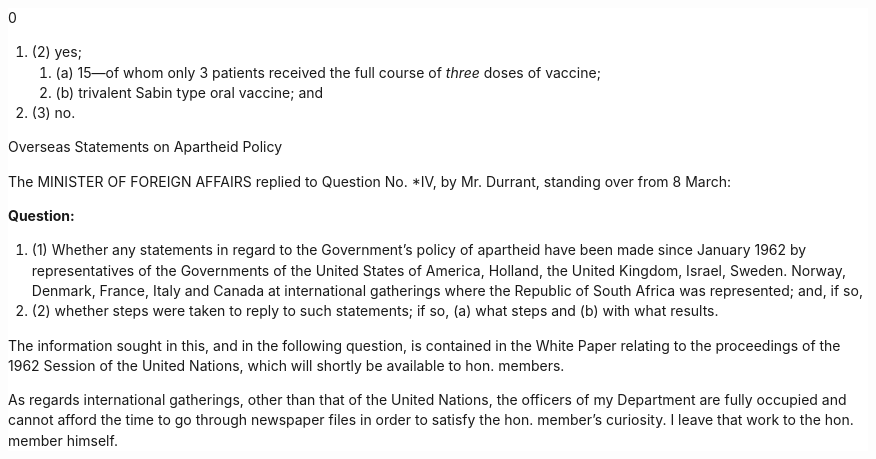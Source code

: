 <td><p>0</p></td>

</tr>

</table>

<ol>

<li>(2) yes;

<ol>

<li>(a) 15&#x2014;of whom only 3 patients received the full course of <i>three</i> doses of vaccine;</li>

<li>(b) trivalent Sabin type oral vaccine; and</li>

</ol></li>

<li>(3) no.</li>

</ol>

</answer>

</oralStatements>

<oralStatements>

<heading>Overseas Statements on Apartheid Policy</heading>

<p>The MINISTER OF FOREIGN AFFAIRS replied to Question No. *IV, by Mr. Durrant, standing over from 8 March:</p>

<question by="#durrant" to="#minister_of_foreign_affairs">

<p><b>Question:</b></p>

<ol>

<li>(1) Whether any statements in regard to the Government&#x2019;s policy of apartheid have been made since January 1962 by representatives of the Governments of the United States of America, Holland, the United Kingdom, Israel, Sweden. Norway, Denmark, France, Italy and Canada at international gatherings where the Republic of South Africa was represented; and, if so,</li>

<li>(2) whether steps were taken to reply to such statements; if so, (a) what steps and (b) with what results.</li>

</ol>

</question>

<answer by="#minister_of_foreign_affairs" to="#durrant">

<p>The information sought in this, and in the following question, is contained in the White Paper relating to the proceedings of the 1962 Session of the United Nations, which will shortly be available to hon. members.</p>

<p>As regards international gatherings, other than that of the United Nations, the officers of my Department are fully occupied and cannot afford the time to go through newspaper files in order to satisfy the hon. member&#x2019;s curiosity. I leave that work to the hon. member himself.</p>

</answer>
